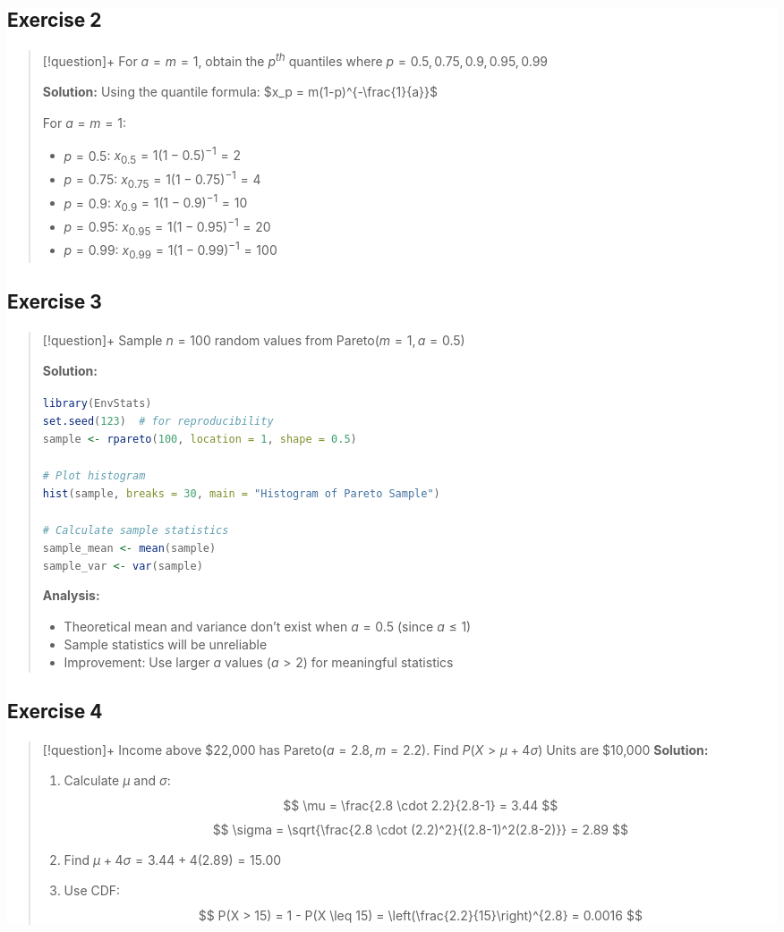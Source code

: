 ## Exercise 2

> [!question]+ For $a = m = 1$, obtain the $p^{th}$ quantiles where $p = 0.5, 0.75, 0.9, 0.95, 0.99$
>
> **Solution:**
> Using the quantile formula: $x_p = m(1-p)^{-\frac{1}{a}}$
>
> For $a = m = 1$:
> - $p = 0.5$: $x_{0.5} = 1(1-0.5)^{-1} = 2$
> - $p = 0.75$: $x_{0.75} = 1(1-0.75)^{-1} = 4$
> - $p = 0.9$: $x_{0.9} = 1(1-0.9)^{-1} = 10$
> - $p = 0.95$: $x_{0.95} = 1(1-0.95)^{-1} = 20$
> - $p = 0.99$: $x_{0.99} = 1(1-0.99)^{-1} = 100$

## Exercise 3

> [!question]+ Sample $n = 100$ random values from Pareto($m = 1, a = 0.5$)
>
> **Solution:**
> ```r
> library(EnvStats)
> set.seed(123)  # for reproducibility
> sample <- rpareto(100, location = 1, shape = 0.5)
> 
> # Plot histogram
> hist(sample, breaks = 30, main = "Histogram of Pareto Sample")
> 
> # Calculate sample statistics
> sample_mean <- mean(sample)
> sample_var <- var(sample)
> ```
>
> **Analysis:**
> - Theoretical mean and variance don’t exist when $a = 0.5$ (since $a \leq 1$)
> - Sample statistics will be unreliable
> - Improvement: Use larger $a$ values ($a > 2$) for meaningful statistics

## Exercise 4

> [!question]+ Income above \$22,000 has Pareto($a = 2.8, m = 2.2$). Find $P(X > μ + 4σ)$
> Units are $10,000
> **Solution:**
> 1. Calculate $μ$ and $σ$:
> $$ \mu = \frac{2.8 \cdot 2.2}{2.8-1} = 3.44 $$
> $$ \sigma = \sqrt{\frac{2.8 \cdot (2.2)^2}{(2.8-1)^2(2.8-2)}} = 2.89 $$
>
> 2. Find $\mu + 4\sigma = 3.44 + 4(2.89) = 15.00$
>
> 3. Use CDF:
> $$ P(X > 15) = 1 - P(X \leq 15) = \left(\frac{2.2}{15}\right)^{2.8} = 0.0016 $$
